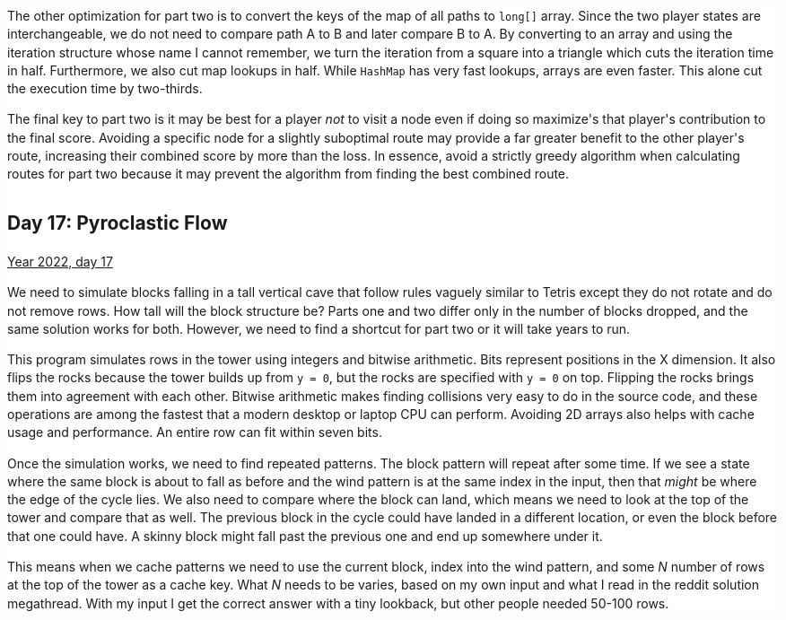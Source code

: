 The other optimization for part two is to convert the keys of the map of all paths to `long[]` array. Since the two player
states are interchangeable, we do not need to compare path A to B and later compare B to A. By converting to an array and using
the iteration structure whose name I cannot remember, we turn the iteration from a square into a triangle which cuts the
iteration time in half. Furthermore, we also cut map lookups in half. While `HashMap` has very fast lookups, arrays are even
faster. This alone cut the execution time by two-thirds.

The final key to part two is it may be best for a player _not_ to visit a node even if doing so maximize's that player's
contribution to the final score. Avoiding a specific node for a slightly suboptimal route may provide a far greater benefit to the
other player's route, increasing their combined score by more than the loss. In essence, avoid a strictly greedy algorithm when
calculating routes for part two because it may prevent the algorithm from finding the best combined route.

## Day 17: Pyroclastic Flow

[Year 2022, day 17][17.0]

We need to simulate blocks falling in a tall vertical cave that follow rules vaguely similar to Tetris except they do not rotate
and do not remove rows. How tall will the block structure be? Parts one and two differ only in the number of blocks dropped, and
the same solution works for both. However, we need to find a shortcut for part two or it will take years to run.

This program simulates rows in the tower using integers and bitwise arithmetic. Bits represent positions in the X dimension. It
also flips the rocks because the tower builds up from `y = 0`, but the rocks are specified with `y = 0` on top. Flipping the
rocks brings them into agreement with each other. Bitwise arithmetic makes finding collisions very easy to do in the source code,
and these operations are among the fastest that a modern desktop or laptop CPU can perform. Avoiding 2D arrays also helps with
cache usage and performance. An entire row can fit within seven bits.

Once the simulation works, we need to find repeated patterns. The block pattern will repeat after some time. If we see a state
where the same block is about to fall as before and the wind pattern is at the same index in the input, then that _might_ be
where the edge of the cycle lies. We also need to compare where the block can land, which means we need to look at the top of the
tower and compare that as well. The previous block in the cycle could have landed in a different location, or even the block
before that one could have. A skinny block might fall past the previous one and end up somewhere under it.

This means when we cache patterns we need to use the current block, index into the wind pattern, and some _N_ number of rows at
the top of the tower as a cache key. What _N_ needs to be varies, based on my own input and what I read in the reddit solution
megathread. With my input I get the correct answer with a tiny lookback, but other people needed 50-100 rows.


[1.0]: https://adventofcode.com/2022/day/1
[2.0]: https://adventofcode.com/2022/day/2
[3.0]: https://adventofcode.com/2022/day/3
[4.0]: https://adventofcode.com/2022/day/4
[5.0]: https://adventofcode.com/2022/day/5
[6.0]: https://adventofcode.com/2022/day/6
[7.0]: https://adventofcode.com/2022/day/7
[8.0]: https://adventofcode.com/2022/day/8
[9.0]: https://adventofcode.com/2022/day/9
[10.0]: https://adventofcode.com/2022/day/10
[11.0]: https://adventofcode.com/2022/day/11
[12.0]: https://adventofcode.com/2022/day/12
[12.1]: https://en.wikipedia.org/wiki/Dijkstra%27s_algorithm
[13.0]: https://adventofcode.com/2022/day/13
[13.1]: https://mvnrepository.com/artifact/org.json/json
[14.0]: https://adventofcode.com/2022/day/14
[15.0]: https://adventofcode.com/2022/day/15
[16.0]: https://adventofcode.com/2022/day/16
[16.1]: https://en.wikipedia.org/wiki/Floyd%E2%80%93Warshall_algorithm
[17.0]: https://adventofcode.com/2022/day/17
[18.0]: https://adventofcode.com/2022/day/18
[19.0]: https://adventofcode.com/2022/day/19
[20.0]: https://adventofcode.com/2022/day/20
[21.0]: https://adventofcode.com/2022/day/21
[22.0]: https://adventofcode.com/2022/day/22
[23.0]: https://adventofcode.com/2022/day/23
[24.0]: https://adventofcode.com/2022/day/24
[25.0]: https://adventofcode.com/2022/day/25